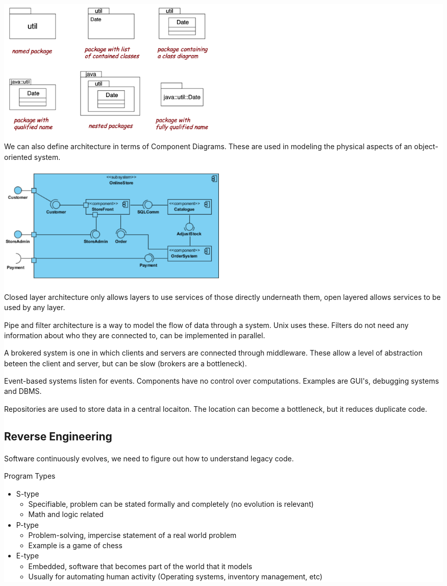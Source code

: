 ![Package Diagram](sources/packagediagram.png)

We can also define architecture in terms of Component Diagrams. These are used in modeling the physical aspects of an object-oriented system.

![Component Diagram](sources/componentdiagram.png)

Closed layer architecture only allows layers to use services of those directly underneath them, open layered allows services to be used by any layer.

Pipe and filter architecture is a way to model the flow of data through a system. Unix uses these. Filters do not need any information about who they are connected to, can be implemented in parallel.

A brokered system is one in which clients and servers are connected through middleware. These allow a level of abstraction beteen the client and server, but can be slow (brokers are a bottleneck).

Event-based systems listen for events. Components have no control over computations. Examples are GUI's, debugging systems and DBMS.

Repositories are used to store data in a central locaiton. The location can become a bottleneck, but it reduces duplicate code.

## Reverse Engineering

Software continuously evolves, we need to figure out how to understand legacy code.

Program Types

- S-type
  - Specifiable, problem can be stated formally and completely (no evolution is relevant)
  - Math and logic related
- P-type
  - Problem-solving, impercise statement of a real world problem
  - Example is a game of chess
- E-type
  - Embedded, software that becomes part of the world that it models
  - Usually for automating human activity (Operating systems, inventory management, etc)
